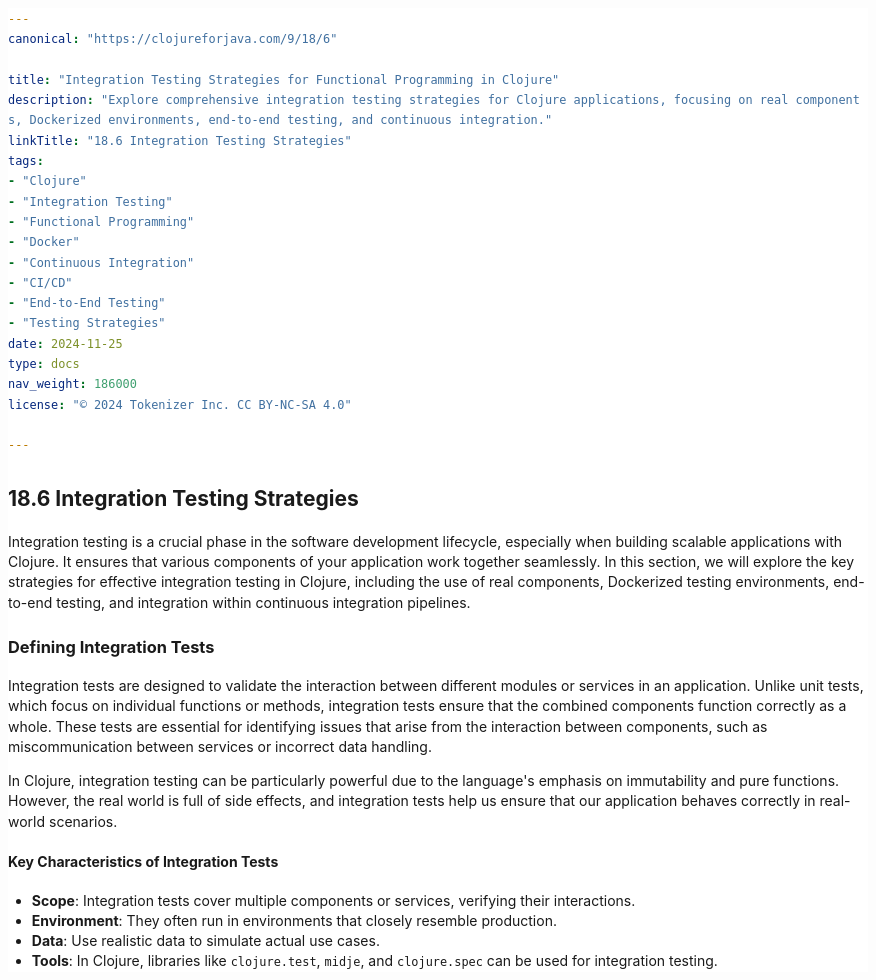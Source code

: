 ```yaml
---
canonical: "https://clojureforjava.com/9/18/6"

title: "Integration Testing Strategies for Functional Programming in Clojure"
description: "Explore comprehensive integration testing strategies for Clojure applications, focusing on real components, Dockerized environments, end-to-end testing, and continuous integration."
linkTitle: "18.6 Integration Testing Strategies"
tags:
- "Clojure"
- "Integration Testing"
- "Functional Programming"
- "Docker"
- "Continuous Integration"
- "CI/CD"
- "End-to-End Testing"
- "Testing Strategies"
date: 2024-11-25
type: docs
nav_weight: 186000
license: "© 2024 Tokenizer Inc. CC BY-NC-SA 4.0"

---
```


## 18.6 Integration Testing Strategies

Integration testing is a crucial phase in the software development lifecycle, especially when building scalable applications with Clojure. It ensures that various components of your application work together seamlessly. In this section, we will explore the key strategies for effective integration testing in Clojure, including the use of real components, Dockerized testing environments, end-to-end testing, and integration within continuous integration pipelines.

### Defining Integration Tests

Integration tests are designed to validate the interaction between different modules or services in an application. Unlike unit tests, which focus on individual functions or methods, integration tests ensure that the combined components function correctly as a whole. These tests are essential for identifying issues that arise from the interaction between components, such as miscommunication between services or incorrect data handling.

In Clojure, integration testing can be particularly powerful due to the language's emphasis on immutability and pure functions. However, the real world is full of side effects, and integration tests help us ensure that our application behaves correctly in real-world scenarios.

#### Key Characteristics of Integration Tests

- **Scope**: Integration tests cover multiple components or services, verifying their interactions.
- **Environment**: They often run in environments that closely resemble production.
- **Data**: Use realistic data to simulate actual use cases.
- **Tools**: In Clojure, libraries like `clojure.test`, `midje`, and `clojure.spec` can be used for integration testing.
